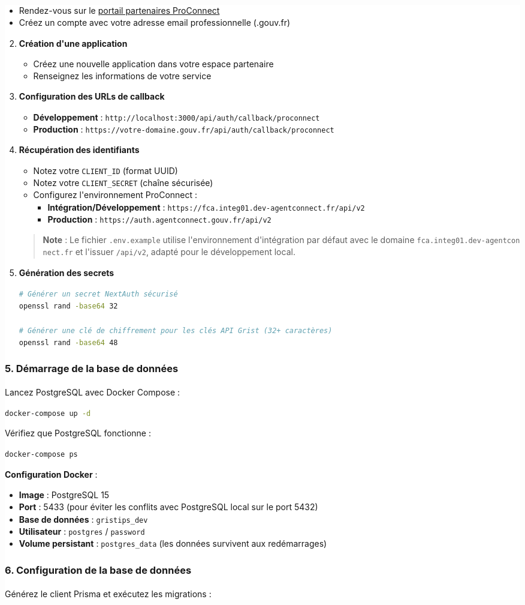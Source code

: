    - Rendez-vous sur le [portail partenaires ProConnect](https://partenaires.proconnect.gouv.fr/)
   - Créez un compte avec votre adresse email professionnelle (.gouv.fr)

2. **Création d'une application**

   - Créez une nouvelle application dans votre espace partenaire
   - Renseignez les informations de votre service

3. **Configuration des URLs de callback**

   - **Développement** : `http://localhost:3000/api/auth/callback/proconnect`
   - **Production** : `https://votre-domaine.gouv.fr/api/auth/callback/proconnect`

4. **Récupération des identifiants**

   - Notez votre `CLIENT_ID` (format UUID)
   - Notez votre `CLIENT_SECRET` (chaîne sécurisée)
   - Configurez l'environnement ProConnect :
     - **Intégration/Développement** : `https://fca.integ01.dev-agentconnect.fr/api/v2`
     - **Production** : `https://auth.agentconnect.gouv.fr/api/v2`

   > **Note** : Le fichier `.env.example` utilise l'environnement d'intégration par défaut avec le domaine `fca.integ01.dev-agentconnect.fr` et l'issuer `/api/v2`, adapté pour le développement local.

5. **Génération des secrets**

   ```bash
   # Générer un secret NextAuth sécurisé
   openssl rand -base64 32

   # Générer une clé de chiffrement pour les clés API Grist (32+ caractères)
   openssl rand -base64 48
   ```

### 5. Démarrage de la base de données

Lancez PostgreSQL avec Docker Compose :

```bash
docker-compose up -d
```

Vérifiez que PostgreSQL fonctionne :

```bash
docker-compose ps
```

**Configuration Docker** :

- **Image** : PostgreSQL 15
- **Port** : 5433 (pour éviter les conflits avec PostgreSQL local sur le port 5432)
- **Base de données** : `gristips_dev`
- **Utilisateur** : `postgres` / `password`
- **Volume persistant** : `postgres_data` (les données survivent aux redémarrages)

### 6. Configuration de la base de données

Générez le client Prisma et exécutez les migrations :
